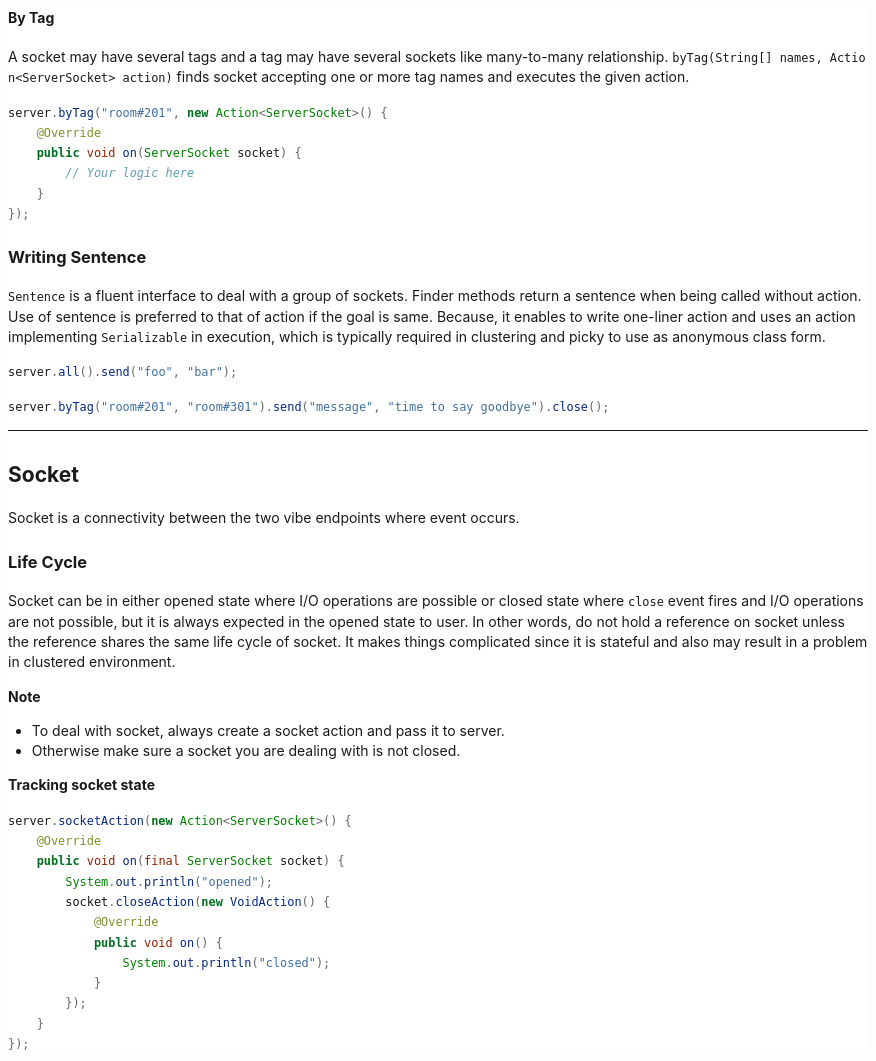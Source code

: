 #### By Tag
A socket may have several tags and a tag may have several sockets like many-to-many relationship. `byTag(String[] names, Action<ServerSocket> action)` finds socket accepting one or more tag names and executes the given action.

```java
server.byTag("room#201", new Action<ServerSocket>() {
    @Override
    public void on(ServerSocket socket) {
        // Your logic here
    }
});
```

### Writing Sentence
`Sentence` is a fluent interface to deal with a group of sockets. Finder methods return a sentence when being called without action. Use of sentence is preferred to that of action if the goal is same. Because, it enables to write one-liner action and uses an action implementing `Serializable` in execution, which is typically required in clustering and picky to use as anonymous class form.

```java
server.all().send("foo", "bar");
```
```java
server.byTag("room#201", "room#301").send("message", "time to say goodbye").close();
```

---

## Socket
Socket is a connectivity between the two vibe endpoints where event occurs.

### Life Cycle
Socket can be in either opened state where I/O operations are possible or closed state where `close` event fires and I/O operations are not possible, but it is always expected in the opened state to user. In other words, do not hold a reference on socket unless the reference shares the same life cycle of socket. It makes things complicated since it is stateful and also may result in a problem in clustered environment.

**Note**

* To deal with socket, always create a socket action and pass it to server.
* Otherwise make sure a socket you are dealing with is not closed.

**Tracking socket state**

```java
server.socketAction(new Action<ServerSocket>() {
    @Override
    public void on(final ServerSocket socket) {
        System.out.println("opened");
        socket.closeAction(new VoidAction() {
            @Override
            public void on() {
                System.out.println("closed");
            }
        });
    }
});
```
